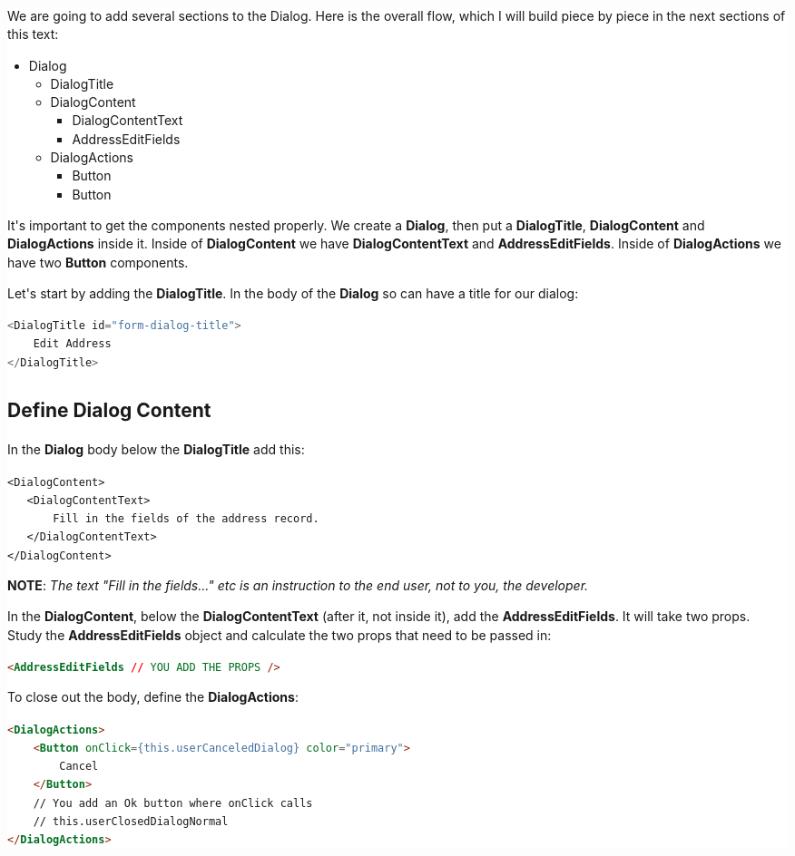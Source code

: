 We are going to add several sections to the Dialog. Here is the overall flow, which I will build piece by piece in the next sections of this text:


- Dialog
  - DialogTitle
  - DialogContent
    - DialogContentText
    - AddressEditFields
  - DialogActions
    - Button
    - Button

It's important to get the components nested properly. We create a **Dialog**, then put a **DialogTitle**, **DialogContent** and **DialogActions** inside it. Inside of **DialogContent** we have **DialogContentText** and **AddressEditFields**. Inside of **DialogActions** we have two **Button** components.

Let's start by adding the **DialogTitle**. In the body of the **Dialog** so can have a title for our dialog:

```javascript
<DialogTitle id="form-dialog-title">
    Edit Address
</DialogTitle>
```

## Define Dialog Content

In the **Dialog** body below the **DialogTitle** add this:

```
<DialogContent>
   <DialogContentText>
       Fill in the fields of the address record.
   </DialogContentText>
</DialogContent>
```

**NOTE**: _The text "Fill in the fields..." etc is an instruction to the end user, not to you, the developer._

In the **DialogContent**, below the **DialogContentText** (after it, not inside it),  add the **AddressEditFields**. It will take two props. Study the **AddressEditFields** object and calculate the two props that need to be passed in:

```html
<AddressEditFields // YOU ADD THE PROPS />
```

To close out the body, define the **DialogActions**:

```html
<DialogActions>
    <Button onClick={this.userCanceledDialog} color="primary">
        Cancel
    </Button>
    // You add an Ok button where onClick calls
    // this.userClosedDialogNormal
</DialogActions>
```
